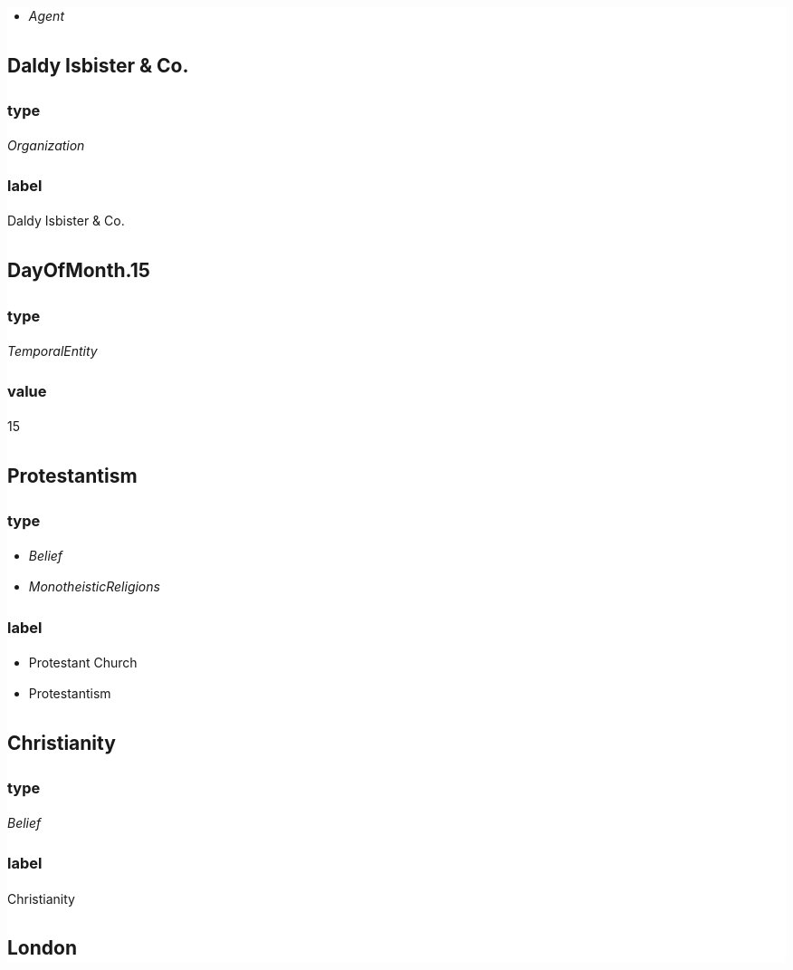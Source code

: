  - *Agent*

## Daldy Isbister & Co.

### type


*Organization*

### label


Daldy Isbister & Co.

## DayOfMonth.15

### type


*TemporalEntity*

### value


15

## Protestantism

### type

 - *Belief*

 - *MonotheisticReligions*

### label

 - Protestant Church

 - Protestantism

## Christianity

### type


*Belief*

### label


Christianity

## London
